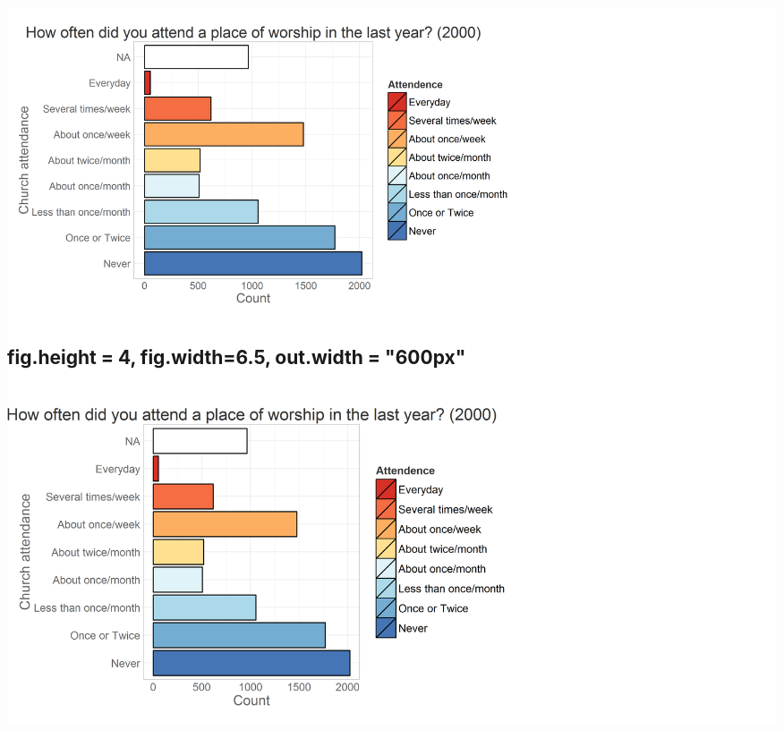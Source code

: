 <img src="figure_rmd/4_7_600_2.png" title="plot of chunk 4_7_600_2" alt="plot of chunk 4_7_600_2" width="600px" />

fig.height = 4, fig.width=6.5, out.width = "600px"
--------------------------------------------------

<img src="figure_rmd/4_6.5_600.png" title="plot of chunk 4_6.5_600" alt="plot of chunk 4_6.5_600" width="600px" />
